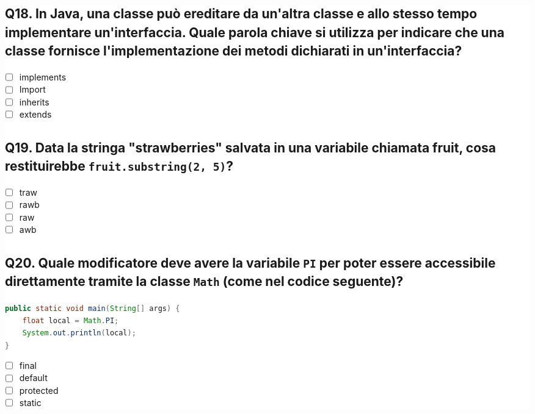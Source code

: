 ## Q18. In Java, una classe può ereditare da un'altra classe e allo stesso tempo implementare un'interfaccia. Quale parola chiave si utilizza per indicare che una classe fornisce l'implementazione dei metodi dichiarati in un'interfaccia?


- [ ] implements
- [ ] Import
- [ ] inherits
- [ ] extends

## Q19. Data la stringa "strawberries" salvata in una variabile chiamata fruit, cosa restituirebbe `fruit.substring(2, 5)`?


- [ ] traw
- [ ] rawb
- [ ] raw
- [ ] awb

## Q20. Quale modificatore deve avere la variabile `PI` per poter essere accessibile direttamente tramite la classe `Math` (come nel codice seguente)?

```java
public static void main(String[] args) {
    float local = Math.PI;
    System.out.println(local);
}
```


- [ ] final
- [ ] default
- [ ] protected
- [ ] static
